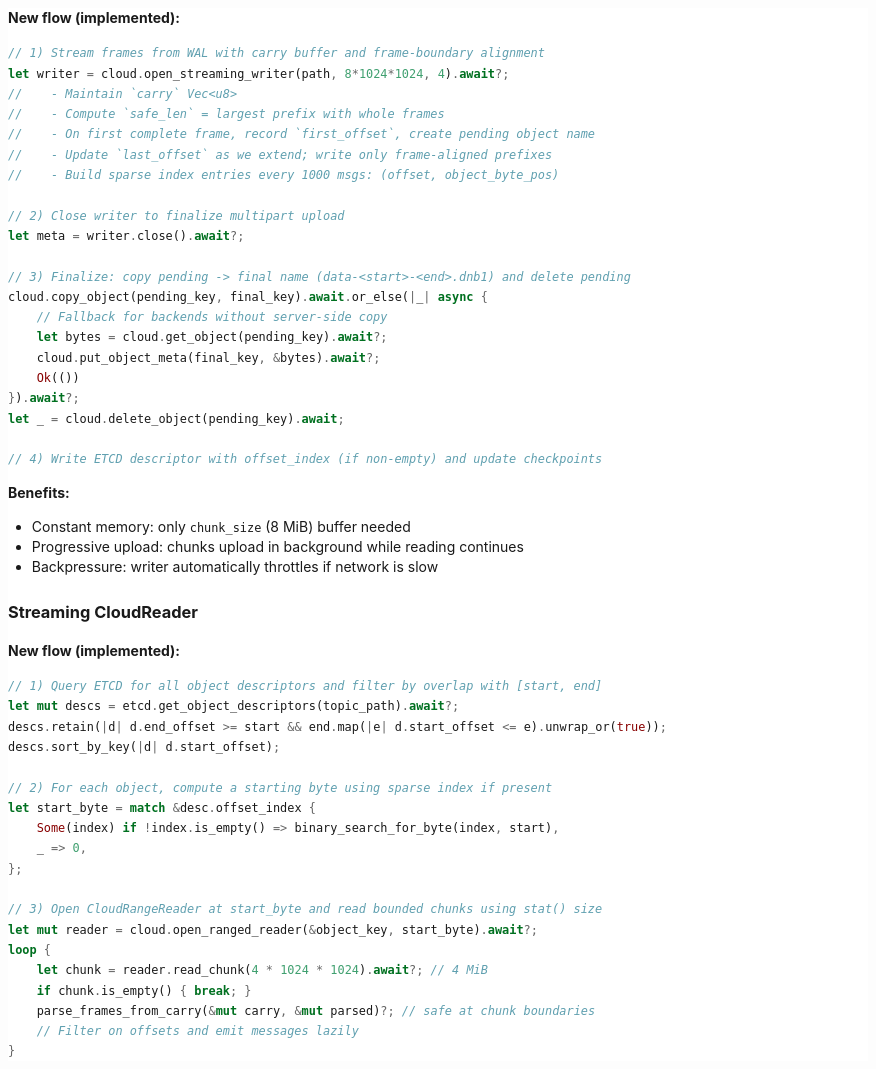 **New flow (implemented):**
```rust
// 1) Stream frames from WAL with carry buffer and frame-boundary alignment
let writer = cloud.open_streaming_writer(path, 8*1024*1024, 4).await?;
//    - Maintain `carry` Vec<u8>
//    - Compute `safe_len` = largest prefix with whole frames
//    - On first complete frame, record `first_offset`, create pending object name
//    - Update `last_offset` as we extend; write only frame-aligned prefixes
//    - Build sparse index entries every 1000 msgs: (offset, object_byte_pos)

// 2) Close writer to finalize multipart upload
let meta = writer.close().await?;

// 3) Finalize: copy pending -> final name (data-<start>-<end>.dnb1) and delete pending
cloud.copy_object(pending_key, final_key).await.or_else(|_| async {
    // Fallback for backends without server-side copy
    let bytes = cloud.get_object(pending_key).await?;
    cloud.put_object_meta(final_key, &bytes).await?;
    Ok(())
}).await?;
let _ = cloud.delete_object(pending_key).await;

// 4) Write ETCD descriptor with offset_index (if non-empty) and update checkpoints
```

**Benefits:**
- Constant memory: only `chunk_size` (8 MiB) buffer needed
- Progressive upload: chunks upload in background while reading continues
- Backpressure: writer automatically throttles if network is slow

### Streaming CloudReader

**New flow (implemented):**
```rust
// 1) Query ETCD for all object descriptors and filter by overlap with [start, end]
let mut descs = etcd.get_object_descriptors(topic_path).await?;
descs.retain(|d| d.end_offset >= start && end.map(|e| d.start_offset <= e).unwrap_or(true));
descs.sort_by_key(|d| d.start_offset);

// 2) For each object, compute a starting byte using sparse index if present
let start_byte = match &desc.offset_index {
    Some(index) if !index.is_empty() => binary_search_for_byte(index, start),
    _ => 0,
};

// 3) Open CloudRangeReader at start_byte and read bounded chunks using stat() size
let mut reader = cloud.open_ranged_reader(&object_key, start_byte).await?;
loop {
    let chunk = reader.read_chunk(4 * 1024 * 1024).await?; // 4 MiB
    if chunk.is_empty() { break; }
    parse_frames_from_carry(&mut carry, &mut parsed)?; // safe at chunk boundaries
    // Filter on offsets and emit messages lazily
}
```
